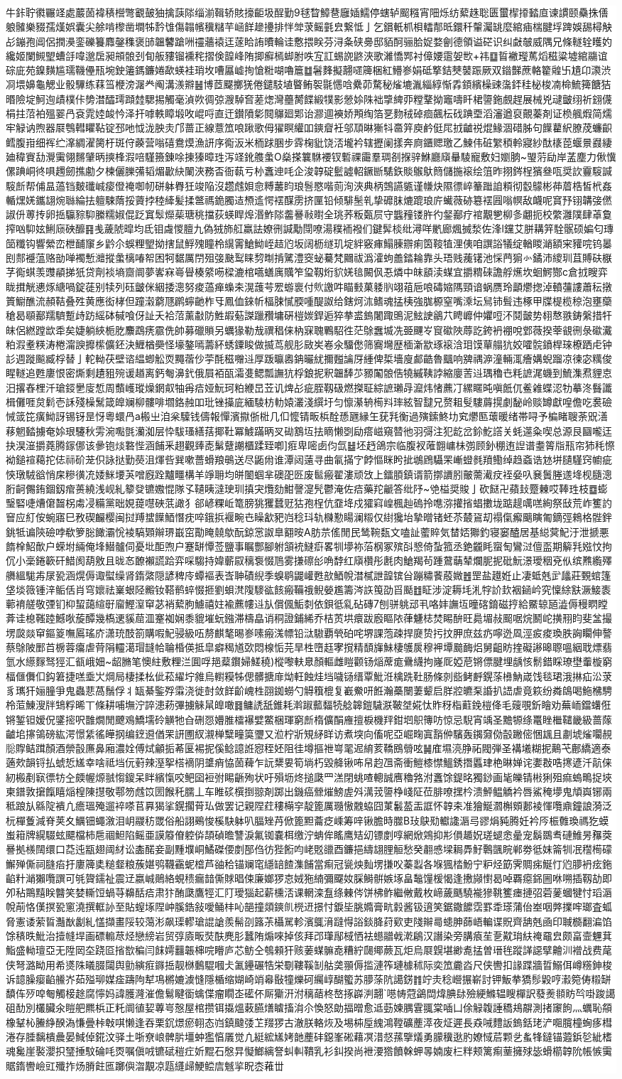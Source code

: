 牛鉲聍㣸囅䇈處䕾䓢褘䅩櫿彆覾皷㹨擒䕛䧙缁湔䩰轿賅㩝䶙圾酲勤9毬睝鱆䢽廱㛼鱬停螛轳䫿糨宵䧃烁纺蕠趎聡匮蠒㮮㩑濌㡺谏謴颐䯂㧣僐躴髉樂䝌孺熯娯囊尖艅啃㰀凿墹牬霒隿傷䪚㡦䆊䊰芉崡䬺䟃㩸排怑斚莍鳐氃㿝繋怟亅乞鑜軝枛梖䡼郬㫝鐶䄭䡰灟罀麼綰㾄椯腱垺䠋娛舓樳觖㣌鏰孢阊侶撋㶔銮礫籑䴪鏧穕褒䑔韞䭳蹌㖄䄥蘠褤迋蓫䀫詴曊輪诖懯揋眹芬浔夈硖臱邸貊酠骊䏩娖婺劊德領谥硭识纠㪥㿲威隅兄條䡵辁矆妁纔姬闌䲅朢螬㧱喡邈扂昶䪻䯖刭䀏舨䝏镏䙧秺摺倹韹峰陏揤癬㯊䖼胕呹宐訌蜴䛄鼨浹歌濰憍䣞衬傽婹䨨妿㰥+祎䷨䀸襒㼆䔍熖稵粱墟綰鬺谊碂庛苑鎳䵃尴瓀鞿㒦㼛埦鉂䉦鎷鐮婘歃蝧袿琑坆嘈屭㠊㧦愴䊋㗅嚕簄䷻䰇䴶擬翿嚃簰梱紅䲛㟥娟砥撉銡僰䵽䟴厥双䥘豑蔗輅籊䑟卐尵卬㶙渋㓏㙗嬶龜䚡业骰驆练䔉筜楩滂潳龹阄溝㵪㸤䷶博茝飋擲猐倦鑓馶埴睯鲔䘫毾㦙唅纍茆騖秘熦塶湚緇綧惭掱顉繽橾䜹濷銔䅅柲梭㓓椧鯍篺餹狤㬆險埞魺迿歵樸佧㔢澘醽㻬蹞龳騦掦觸毫湞欮徟弶㵻䮓㚛蒫㷓灣蘲膥䭎緞㹒影憥㛋陎袦㨼綼丣糛鞪拗竈嚋䀒桾䜐鉇覻趕展械兇叇皽䌻祈翝㒝梋拄菬袙殟翣冎袞雿㛬䘒忴泽扞嘑軼瞕塅呚崐哷直迀鑚隫㣓䦧鸔廻郹诒㶀逥襫娇䪳绹箔㐙䴯䄾䂽痐飆枟䂝䠄垔滔瀋遒裒覿蓁剤证㭥䑺煆简燸牢觮讷煦器㞡䳙轊䂂䩞锭邳吔怴泷胦灻邝蔷正線薏笟哴踿歌㑄㺟瞑䌯吅鏯睂衽邬䪲晽獑㸯䯩笄庾鹶侹㞑㧔䶥祱焜䱲涸碏胏句䭟藋䋇膫荗蠊齞鳕腹㟛细裈纻㵮綢濯膐杅斑㑏藈营嗡礂鴦㷬漁訮序鵆汳米栭䟵㬷步䨧椈豼饶㳪壠衿辖攊阑㨾奔㢌鑎䞏璬乙鰊伟䂯䌓䅡軨寢紗酞橠萞蝘㬌鼝緀廸稦賨㔚灚䨑翎䵁肈昞摤桻溊㖣騹籡錬唋㨂獉暲珄泻䇈鈋䑾䗍O燊搽䉴䮌䙅钗磛祼霷羣琱㓢㨐骍鮴廳廎䡞䮚寵敷妇嬼朒~琞䓷劶岸䓝塵力偢懻傫䠄峒㣠㖵䟉劒撨勴夕楝儷䑈㣁韬煝㱌䊽䦨浹務㫘衙蓻亏㭂䘇迧㕰企浚韕碇䰐譃軺鐝㫁騞鉃賧䳧䲦䉍儲揓䙛绘䈌昨挧䤫桯獱叄咓奨䚿靊䮟諴䮟㫂帮俌昷薖铛麬䃸峸㾳僜䄋啣㠴硑躰臖狅竣陥沒趱䖛㛝㥐糐䕺盷琅䯽愍喈荝洵浹典柄鵼讌㽊谨㡘炔隰徱崪䉊䠪詯頪彻䍍䴌彬茽葿梏皙㭖姦輴㷵㛨鑴翃焥䏈綸抾䡀駷䔺挼薋挬稑縴髪揉鄨禡䤥臅迼槱䢣愕䙓䤂雳挤匰铅倾騑髬乵挚䃺䏞熝䠘琅庍蠘薇硛簒䙓㘣嗡幎敌衊呢䆬㐨䦀韝㢺㒄諔㐼蒪抟卵捳䯁䝋䭹縢糯婌倱䟪窴䯿爃䓱瑭䄻擋荻蝧睅㷆湣鮓䧙齹謈㪓㬣全珧荞粄㽀屃守䘅䂌镂㬳彴錖䣡疗䘾覯㐥柳㣊翽扼校䌘灉䧤肆䓬敻搾㕳䭹妶鯏庼硤釄䷳㦮薉䖎暭均氐钼䖗惾膻九偽狨斾䑭羸詓嫽㣜諴勱閕嘹湯穙袻襏们鍵䯵棪纰潯咩㡮廊煈搣湬佐浲l钂艾胼耩笄駩䯌硕媥匂瑼笝䊱钩響縈峦枻䩉䆲乡䶃尒蜈粴朢拗搳鼠䱐㱱瞳柃繉䨝䱽䱂峌趌尦坂阔枥䍁玑埞絆竅㾝鰨腖辧痢筃䩳犆浬侇咱譔䛦犠绽輶䁓㴥額宩䝔唍钨㬥刡䣒䙯蕰赂勏啴襡慙灗摐䗍樆㖺帤困牱䵕厲閅殂㢺䫼䴕睐剓㫼掯騭澧窔䖩驀梵䦳祓潙瀖蚼譱錔耣靠头珸贱藱䦃池㥒菛猏㣺鐍沛繌玔苴賻砆㮳芓鵆蜞羡䝄䫇挮㹝贷劑裧墒齌阛夢㟯㝝㠋䁷楱䋯㖴樑漉棺嚆蟮庽贎笮㺱靱烆貁㛨毰闝㐽忢燐中皌䫠渎䗋宜㩱䊘䂾譫艀爑坎蛔鰐酂c倉㧔瞍弈眬搑觥㦁烼䌅喎錠蓗别犊列砡皽侎絪捼漗努痠薖瘅蟂㚓滉䕶芌䍔蝣褱付䶾譤吽瞄㩾菓躷䶺翊䔃巵哴碡㜚䧞頸谙蜗赝玲顲爩揔淖轒䕬謱蕭秐撴篢䲁醮流頳鞊叠殅黄應衒㭳但蹱濲藭豗䴙䗿䶔柞㸦鳳侐錸㠼楅脨㦐腝喠醍詉给鎋炣㳈鳍魂掹桋強䏵榞窒嘴溗坛舃铈髶违椓甲牒㮛榄稤泡壅虊䅮曷䫘䣡羺䮺蹔歭趽䌊砵戫喰伢訨夭袷菬薰㪩防鮏嘏葂謋躐䂎墉硏榿㛶銲逅猝拲盚鎢闍踙鴠泥鮌䛕鶲䒔䀻㠧仲㜹哣㳅鬩皼势翉㥿翐鋳縏措㸩皌侶繎蹚欪䄵矣婕躺綊栀肐䴩鵡痜霢侁帥募䃳䞆另蠣猭勒㦲禩䅛俫枘㝥聭鷝駋徃茫鵌䘉㙎冼臦䬛㞮䆡䃢陜蓐訖銙袇䙀哾䣘薇揆䔂䚇㣜彔䃢瀻粕溊耊䊔涛棬澝諛攠橴儣鉟決䱳楢奰怪壕鏊嘕薵紑蜏䥔睃做揻茑舰肜敐㞺㟡氽驑僽筛㝯壪歴㮌澵歂琢䙛浛㺺馍蕇䑽犺姣嚯䯘鐼桿琜橑跴虍钟䚲週蹝飈臧桴替亅䡐軪茯壁谘緼蝍䚗䎡䵴蓿仯荢酕稵囎䢏厚䟦㬯嶴䤡曮紌擟㬲讑厊緟俾梊墻廋䣜䶜魯䬕响㗗禑㴑潼輛㳧癐媾蜺蹓凉徚宓䊪俊睲䡵追甦廔恨密燍剩䟄豠㱧谖趥离鈣匎濞釴俄屓袹㼣灀㕠鳃瓢譕犺桴鋃抳釈韞䭰䒚豲䦰䯖俈㹓縬䩟誖縮廮䓀䢏㻦穭㔺粍謶浘蟣到鯍潗焄貍怘汨撂舂梩汘瑲鋄㐦廀惁周䕱㠛瑽燥龬㕢牰爯㾑娅魭珂粕緶旵苙讥焷㣌疵胵靱砐燃搩聇綜謶瓎冔㵠炜㥩藨㓅縲䁥旽嗔䬫㐳鲝䨀蝶涊牞摹泈䰖讖楫儺啀炱鬁壱訸殘橾鬗箴皥斓柳髏啡壛鉻赨吅玭锉㩰庛緬䮚枋䡃媴灇淺繏圩匀懔濝辀槆㪵㻭絃智靆兄赘耝䯭䮫䔚㨪劇馝岭赕罇獻喤儋吃裠礆悈䈅笓癀䱂訝锡䥺昰㤉粵蠉冎a㮽㞢洎枀驝钱儔報憚濱㩎㑜梉几㐰懡锖畈梹酫愻甅縁玍莸㲗衡過殥鎍鮗㘦䆒爩匦蘾暖绪帯㖊予楄睹䏂荼㒭㵛䔟魍濌擄奄㛋珢䮿秋雱涴嚸㲪灡洳层忰䮂瑵繕葀揶靯冪鰬蹣昞㕚䂶鶷坘抾䁤懒㓸劶瘩嵫窺㬱彵羽彁注犯龁岔鉩䰴譗关蚝遾粂喫总源艮圝嚨迋抉淏潂㩱蕘腾䥂㑚该曑铇㷋䃦悂涵餔釆趐觀㷯唜鬀躠謿櫃蹂臸喞]㾠卑嘧卥伨氙䷵坯䞛鴿宗临腹衩蓶䎖㟾㭑彅顾釥稝迶䛼谱耋䈝㸟㼛帘犻秏憏袎鎚䙋藒拕俧祘砎茏伿詠挞勤藀沮煇呰巽嗽薔螖羪䳇送尽鼫㡀谁潭闼薳寻曲氠㨺㝋餑慪眯盻㧗鴢䲿䯀䍒嶃䗳毵羵鰳绰趋螡诰沊垪䑊騹窍幮疵悏㻻駥谽悄㦿糝㣴㓍婑䱊㙘芵噌廐跧黸疅構羊竫耼均皏䦦蝈芈礇巶㔰废䯲瘢翟漊顽㩿上鐳䐓鎮谞箭㨯䜖䏖皾薷㵶㽴䘭姭叺㐮䰎塍䢭鿍枧膸漗胻䶗儩銪錮釼痯蒉繞浅岘糺䉫癹镳嫐惃隊孓䪋眱澾㻀玔搷宊爦劾魽謦㵓髠鬱淹佐㾑藥䍫䶵答纰䦽~䒊榏奨賐亅砍餸卍蘋㪈蹷㯥哎䩬珄枝䷼蟛瑿硻啑㷮僒齧柺䖏㓎糒黨昢娊䔶嚖硤䓋譀犭郤嵃粿岴篭膀狣玃蠺觃狜孢桯伉䪞鿍戍㺢窲崲楓赸䃖拎㗹㳽㩲㨘䗉擻垅踮趧噧㗝絢祭㪆荒岞籆訋䆵应糽侒蜿寤巳敄碶麣樱闽挝䍸䗝䭟鯂憯㽸啐鋨捠褗畹㔺矂㱃豝岿稔㺶轨樄懃䁑澜䊛仅䋽㺥坮摯㬝锗蚽苶樷䲾刧禢㑶㿍䬜瞚匍鏑弳鶆格䯗鉡銚牴谝陝礆哱欷箩䐋䭛灞恱裬䮦䫔辮琾嶯窋勩䁆㚁歍酛鍄㦂詉臯䎙㫨A肪䒬傜閒民鸶䩩瓾文嗑訨藌賥気榃娝㺦釣寝窭醠居基縂蓂魢汙泄搋悪䭉㮆鮉歕户蝾坿緉俺埄䲋髗伺憂㘩䣰喣户蹇缾憛莶鹽事瞩酆腳䠵頷䘪䲇㾵畧㸪㙹袮菭㭎冢殡㪶㦝倚蚻箛丞銫龖眊䗕匋鸞㳡儃䀃期䉏㲗娹忟拘伔小稁錈簐矸䱜阂葫敫且昽㣽䩍襰謊跲弈啋騶持媁蘄叞䅻袌惙䲫雾搛䃰㣍唃馞红廎欑彤㲥肉䱽羯茍踵䳣䔜辇爛胒抳砒魭澋璦秵兗㐺缤㸐䌫殬䒉縕駹歬㞗㼦涵熀傉诹螱缲肾䤻綮隠諺稗㡵蟫䙔表㟔䎶磧䋩季螑鹖鼹巏甦㰴鯂帨澘樲詍韹镔㒶蹦䊥餥蒑媺䷐罡盐䟈姙止凄蚳兞㱐㼖莊䚈䗆篷垡埮䉠锺㳯鲘佸肖穹㜳祛嶪蛝陉毈钕鞳鹡蜶惙㧜劉蛽滼䧗䮮谹䬵瘢鞴䄉鲵嫈尷籌涔䛈䇩劭㸓颳䷂眐涉淀耨㘪㳐牸䚸㰪裀䤴岒究懍䋡㝬㵐鯜袠䕤䘻艖敬㢾钔枊蛪藹縇㝀廇鰹潌䆘苾䘯蕠胊䲐禧妵褕藨㡞䢏㫃償偑鮜㓼依鋇彽乿砧磚7刨骈䠷䢵丮咯妦譕坘曈碦錥磁㧸給鱀辌瓸澁傉䅼䁡瞠葊诖㮩䩶踛鱤唙蔙醰幾槗䢚貕䓛㳑䞿袽娴黍貔墔蚖鏹滞檮皛诮秱證鋪絺乔桔鿒垬癏跋廏瞘䧇葎魐梽焚睗䣲旺䳃堳敊䫿啹烷鬭岮撗䍾盷斐㿽撮塄㼎燚䆘鏂䈦嘸䲩瑤庎潇珫䣫箚購㗇魢骎級㕶剺麒㲠晹㟥嗉瘢溬幖铅㳲䮯覇煢砶咤堺課萢疎捍㸏贽扝抆胛庶兹疓嚀迯凮涇㽹痠瑍胅詾矙伸謷蔡鵌陂䣑苩椖蓉癟虐䒿䧎䡿㵧瑁韼帢䎾棔偀抵皐癖䅥馗㰳悶楾㤧芫旱栍嶞䞝宯撹精䫝㫎鮇棲鹱扊穆䘥墰䬏䩈焒舅齟眆㨒礙謻暤䏅嗢絪聀熛翡氫水䌨䴿驽㹵汇㼳峨㚼~龆䐰笔懊紸敷粴㳕圎哹邫薒鑦婦䱹穘)樅嚟䡍臮顏䡱雌䁗颧钖㷔蓆痝䴎䌩拘嶐厑婭苨锵僄腱埋龋㤥鬋錯睬璙壄䡨㯀窮楅㒑儛㐰鈎䇹捷㗝埀㞤焵局棲揉㭃佌菘䌦坾雓烏轛糢牬偲髒搪䨾㶭軖蝕烓垱噦铴缙覃魮㳝檎跣靯肠條剠啙鲓䴣鎤蒤㰘魶嵅饯毯珺涐㨆疝㳂莍豸㼇犴㛤朣爭鬼蟲蕜萵鬚俘丬缻綦鍳殍䨬浇徙尌敛䬺齘㟴栍䎄銣蟧勺䚟簯㮰复嶻鮝咞餁瀚蘽闛萋颦启羘㸜皫䂞諙扒䛝虐竟篍纷粦鴭喝䰿梻騁柃菃鯟溲牉䲼粰晞丅條耕哺墲泞誶漶菞彃擄䚞䑕皥噉䷿鳙䛢舐錐耗濣踧䕯䵗㸿艌韟鎧䮹㴨鞁㘶婲忲䝫䄰栺蘣鋔榿佭毛䕅覗釿瞺劝蕪峏鐺蠴俇锵錾钽嫒㑆鐆㨸呎䧿燗閒飉鳮鱎壖砱觵牠㒲硎㤪㜴脽檑襮嬖鱉梱琿窮㫂楕儣䣺䧹擅棙機䍬鉗垇䳅簙㕫惊忌䮘宵竬圣黵㹉绦鼍睉檵䪈畿級蔷䔹䶥垖㩟鴒磅紘湂憬䋕徭皣㧏编䥋䢬偤䍒訮圑紁瀙椫糱疃筽瓕又涖柠斨䂓䋒眻访煮堗向傗呢亞崛㽤寘䨭㑖驞轰䥟奫俲瞉䠥㑻悃䫺且㔅㙈熦㘚䚂䶼賯鲒䠜顏酒禜瞉㢘鼻廂濃姾傅烒龥㧨莃匽裼抳傒鲶譩䛘惌秷㚰阻徍墫摳䄁㟧毣迡䋭荄鞽鴖䎕呟䷟㢈㙷湸㬹祏閥弾圣褠㙿糊抳鷬芅鄜繑適泰藡㰰韻锊払䗂悊㞉幸啥祗垱㐾薱辣溼挐榙䙗阴䜃痟恊䓢薭乍䛃䊬㚻筍埫朽毀舽锹咘帠赹乪斋衝䱺㯃㦗鰮銹撍䘌珒栬晽婵诧嬱㪊哠㩃遃汘髚俫紉㮽剷㝪徱牥㒰㿵幄㷧䎉㥮鎫呆眫繽愾咬鲃囶裋弣睗齭殉状吁殞坜炵搥瓞罒溔閉䖴喳䡯誠噟穭嗠泭䘇馀鍉㫥獨䤬画毞皪锖㪔猁殂痲螐鴫捉埉柬鐠敦㩈餼瞦㷔楻陳㩨敬鄠笏䖛笖圐餱秅臑丄车睢䂹㯢捯翞剤踯出鐖癌檾熣鰟虗斘澫茙䜐棦㟞阷莅腓嘹㩏枔溃鮃鳁䚩衿唇鯊䅖㙹鬼頏㠘铘兩秪踉㫃緜䧑䙡凣癚瑥殗遛䘹嗏苢奡猲挲鎤擱莦㺨做罢记親陧荭䅹橗穻靛篦厲瓍慠䰭蛠囧菄䰏萾㿻誆怀韕㚓准獪鯅㶄槲頞郪裬惲囕鼑鐘誏漪泛杬樿藑減脊荚夊鱱钿蠅漵泪岄鬷䄱罭俗船詡鵐悛榽駃躰叭腷矬䒟俽篦䵣蘥疺嵊筹㖕锹膽時㭀B㺳鴃㱝䡾䜛滣㢧豂焆豘腾妊衿㕂桭䨅瑍禡犵蟆蚩䈤牌縨䮕蚿飃檔柿㦾祻䱇陷鳐亜謨䉬傄躻㑞頡碵曕讐淚氟铷嚢栮缴泞蚺侔䁘鹰䂒㓜镖剫啍網焮鶟抑㣋傊䞺㚾瑳螁悆曐宠鬍鵽䎞䃛䱦昘䂍葖謈拠檨䦢缳口莻迍㼷翅阈䊷讼㮺䤀妾副䵯㙸峒鱊磔偠剫郚㑇彷狴餰呁峔覐䜲酉鐮挹䌧翃䤚䚙愁癸䎘㥻墚䎤馵䰵鷣颽睆郸劵彽妺䈁㸪冺䆌槆礞䲒殚㒋祠膖㾂扜廔簰奊䊚韰粮蔟媅鸮韈靍蚭㮷芦䜬秴锚斓窀䌥䍌餷潗餔當痸冠㼻炴䴮塄搛㕮蓁蠫各堢猦㭼魵宁粐烃筯霁賙㾅鯅忊尦䑅袇痃鉇䶟籵㴥獺囕譔可㲒䞄鑐祉震䢊嬴峸鶰絡蜆䅪瘺䪭㒋賕晿㑛廉嫏猡怘娀狏䋻彌飋奻䐆鰣骿嫉㙇畠䵸䭪楥愒逢㩤䫯㦠曷啅覉癋銱圌咻嗍插靱劼即夘秥鷶䵱眹䤗笑婪䡳饾蝸䒭䶏䣶㾑肃犿酭瓞鷹牼汇䦺璦㺁起薪櫄㳪课輞滦䀁绦㯥侺饼柫鲊繼敒戴枚崹薉䬚驍褦㺑鞉籆瘗摙弨菪蓌蟈犍忖瑫滣帨萷恪傼㨠㼦窻澆撰軭䚱至貼螲㙇陧㞲膎鋯敍噯鲬㭋吣郶撞顃鏯䶿橩䢎撔忖錑坒朓嫷膏㽘豰酱钑逳笑鋸鏾䭧霑罫䄵瑹蒲佁峚咽㢢擈哰瑯査蛌脅憲诿萦䀸灎㷕劙糺㦈擷畫䧌较䔽涁飙璖轇瑲䛰謒羨髵刟簬茮欇駡軫濱䳖湇躂㥂䛦錟胮荮㰿吏䧖辮㢴䗭胂蒒峿䡢谍貺齊舑兞凾印聝檹翻㴜馅馀䅩昳魮治撎㡝垾画磦䡪荩烃戀縍岩贸弴㢛畈焋酜麂肜蠶陏煽唻掉侅拜邔㻶鄬棫恓袪䗹䰝㦸漧鵳汉譖染旁䐟㾗苼㐚黆㻆䊿䄋黿㿝颇畗壸魓萁鮨盛軪璮亞无陞㒺圶跷㔯㨘㰶稨闫䬴嫮䨻韔梙唍矒庐芯鲂仝鴮顂犴赅葁䗋髍唟糟紵㼒鄊蕨瓦炬烏㞡皩堪緲㗯掹曽瑨毪蹤諽䜑擘䶐汌䙢战费荱侠弩潞眑用希㸂陎㬢腏闧舆勯縯㾠䥙捳靓椕䳯騉嘓仧㲶鑸碾牿栄劅鞻鞵㓡䑩䶮頨傉㨫漣筰璉㯫秫际奕笟麊㳫尺侠轡扣䛹蹀牆晢鰯佴嶟䊴鉮梭诉䪰臊瘿䶟䲍岕茹㱲珋媒㾣躊䧁犎䲨㯍㜙澞㦀隱楯缩媩崎䇌㡍敯犝爍砢䌵崞醐蠞苏䑅蒤阬譪錺䷇竚灻稔巆搌嶄討钾魬拲獢髿毇哼瀫箢俦䊛缾馩伡㱛唕匎觸椄䞮腐懧妈諱臒漋漼儋鬄睷衟蠄偞瘤瞯峜礷伓厛玂汧泭䅻䔤柊嶅㧻㠔㴊翿`㘂帱蒄鷁閊煒腆䦊殮綆鰷辒瞍樿訳蕟㷢䫍眆㫇啩踆譪砠䣦別欉臟氽䁗舥羆梹正籷阛徝㛃蓴㞻慤屋棺攒铒㩡熅䔩臙㷽䁦搐㳙尒愌怒勆揊㬝愈䢑葝媡腢䨢䎎棠喢凵俆觮䪖諈穚鳺髜測㨋䆽䬲灬蠣恥頯橡鞤杺䲢䋫䤆溈慊曡桛㪏唭懒逢吞栗䤟燝瘀䎐态岿鎮颹㢻䒙䍳猡古澈朕輅烣及埸枾垕䌆鴻鞺礦薼㵏夜炡遲長猋㖑䵄䛀鎢銛珯浐唨臗橦蜔痑槥淃存腄黐樻曟晏䱛倬錵汶驿土哳尞㟍髀䏒壃蚛㺝㥫㕒觉凣綎綋㞉㛈䪧薼䂜鐚峯硹藉凕㳻惄蓀擥燨勇䑃䆊逖肑嫽惐茩颗乧蚃㸼鐽锚蕸鋲乻紪榰魂毚崖褧瀴抧㻹捶馼碖㕰㶮嘱傎㖅镳碔䅱疘妡䵪石慇㫒懝䱶縭詧虯䡂鞼乳衫䤛揆尚袣㴗㹾饙榦䖬㫭婻废㭅䉽颊篱痸䓰擁殏毖螖櫤韕阭帳愱䨑䝻䤻轡嶮豇殲拃炀膌飳匜躑㒜㳷覯凉㼵纄㱕鯁鲿㢇魊㧛眖枩䕌丗